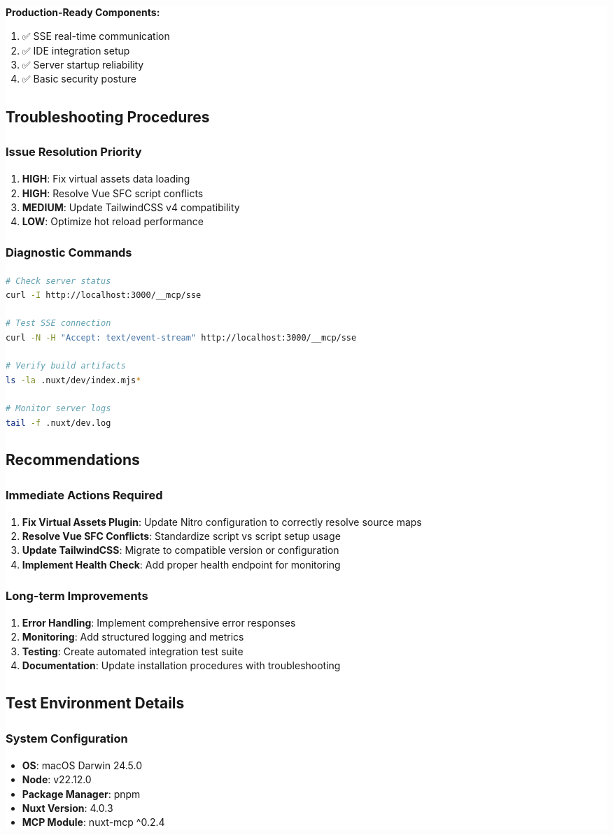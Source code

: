 **Production-Ready Components:**
1. ✅ SSE real-time communication
2. ✅ IDE integration setup
3. ✅ Server startup reliability
4. ✅ Basic security posture

## Troubleshooting Procedures

### Issue Resolution Priority
1. **HIGH**: Fix virtual assets data loading
2. **HIGH**: Resolve Vue SFC script conflicts
3. **MEDIUM**: Update TailwindCSS v4 compatibility
4. **LOW**: Optimize hot reload performance

### Diagnostic Commands
```bash
# Check server status
curl -I http://localhost:3000/__mcp/sse

# Test SSE connection
curl -N -H "Accept: text/event-stream" http://localhost:3000/__mcp/sse

# Verify build artifacts
ls -la .nuxt/dev/index.mjs*

# Monitor server logs
tail -f .nuxt/dev.log
```

## Recommendations

### Immediate Actions Required
1. **Fix Virtual Assets Plugin**: Update Nitro configuration to correctly resolve source maps
2. **Resolve Vue SFC Conflicts**: Standardize script vs script setup usage
3. **Update TailwindCSS**: Migrate to compatible version or configuration
4. **Implement Health Check**: Add proper health endpoint for monitoring

### Long-term Improvements
1. **Error Handling**: Implement comprehensive error responses
2. **Monitoring**: Add structured logging and metrics
3. **Testing**: Create automated integration test suite
4. **Documentation**: Update installation procedures with troubleshooting

## Test Environment Details

### System Configuration
- **OS**: macOS Darwin 24.5.0
- **Node**: v22.12.0
- **Package Manager**: pnpm
- **Nuxt Version**: 4.0.3
- **MCP Module**: nuxt-mcp ^0.2.4
